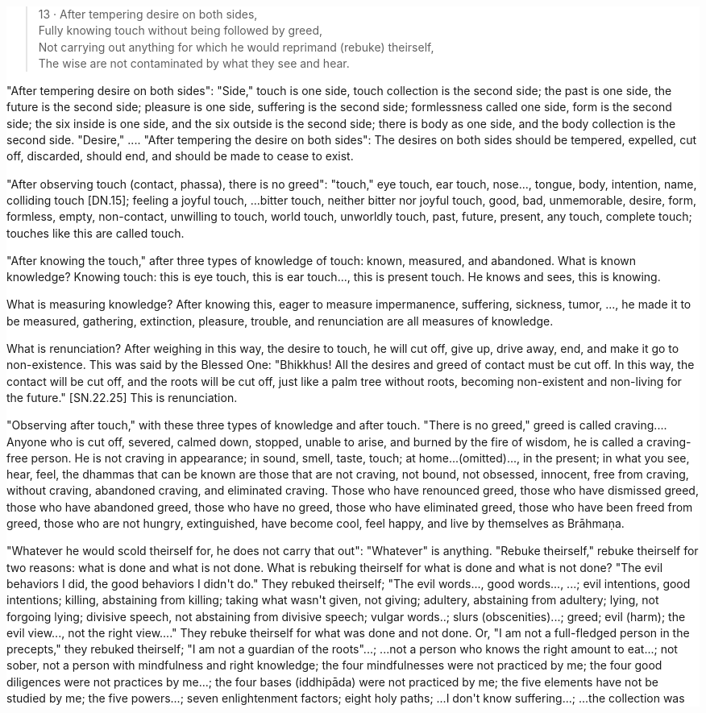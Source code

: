 > 13 &middot; After tempering desire on both sides,  
Fully knowing touch without being followed by greed,  
Not carrying out anything for which he would reprimand (rebuke) theirself,  
The wise are not contaminated by what they see and hear.

"After tempering desire on both sides": "Side," touch is one side, touch
collection is the second side; the past is one side, the future is the second
side; pleasure is one side, suffering is the second side; formlessness called
one side, form is the second side; the six inside is one side, and the six
outside is the second side; there is body as one side, and the body collection
is the second side. "Desire," .... "After tempering the desire on both sides":
The desires on both sides should be tempered, expelled, cut off, discarded,
should end, and should be made to cease to exist.

"After observing touch (contact, phassa), there is no greed": "touch," eye
touch, ear touch, nose..., tongue, body, intention, name, colliding touch
[DN.15]; feeling a joyful touch, ...bitter touch, neither bitter nor joyful
touch, good, bad, unmemorable, desire, form, formless, empty, non-contact,
unwilling to touch, world touch, unworldly touch, past, future, present, any
touch, complete touch; touches like this are called touch.

"After knowing the touch," after three types of knowledge of touch: known,
measured, and abandoned. What is known knowledge? Knowing touch: this is eye
touch, this is ear touch..., this is present touch. He knows and sees, this is
knowing.

What is measuring knowledge? After knowing this, eager to measure impermanence,
suffering, sickness, tumor, ..., he made it to be measured, gathering,
extinction, pleasure, trouble, and renunciation are all measures of knowledge.

What is renunciation? After weighing in this way, the desire to touch, he will
cut off, give up, drive away, end, and make it go to non-existence. This was
said by the Blessed One: "Bhikkhus! All the desires and greed of contact must be
cut off. In this way, the contact will be cut off, and the roots will be cut
off, just like a palm tree without roots, becoming non-existent and non-living
for the future." [SN.22.25] This is renunciation.

"Observing after touch," with these three types of knowledge and after touch.
"There is no greed," greed is called craving.... Anyone who is cut off, severed,
calmed down, stopped, unable to arise, and burned by the fire of wisdom, he is
called a craving-free person. He is not craving in appearance; in sound, smell,
taste, touch; at home...(omitted)..., in the present; in what you see, hear,
feel, the dhammas that can be known are those that are not craving, not bound,
not obsessed, innocent, free from craving, without craving, abandoned craving,
and eliminated craving. Those who have renounced greed, those who have dismissed
greed, those who have abandoned greed, those who have no greed, those who have
eliminated greed, those who have been freed from greed, those who are not
hungry, extinguished, have become cool, feel happy, and live by themselves as
Brāhmaṇa.

"Whatever he would scold theirself for, he does not carry that out": "Whatever"
is anything. "Rebuke theirself," rebuke theirself for two reasons: what is done
and what is not done. What is rebuking theirself for what is done and what is
not done? "The evil behaviors I did, the good behaviors I didn't do." They
rebuked theirself; "The evil words..., good words..., ...; evil intentions, good
intentions; killing, abstaining from killing; taking what wasn't given, not
giving; adultery, abstaining from adultery; lying, not forgoing lying; divisive
speech, not abstaining from divisive speech; vulgar words..; slurs
(obscenities)...; greed; evil (harm); the evil view..., not the right view...."
They rebuke theirself for what was done and not done. Or, "I am not a
full-fledged person in the precepts," they rebuked theirself; "I am not a
guardian of the roots"...; ...not a person who knows the right amount to eat...;
not sober, not a person with mindfulness and right knowledge; the four
mindfulnesses were not practiced by me; the four good diligences were not
practices by me...; the four bases (iddhipāda) were not practiced by me; the
five elements have not be studied by me; the five powers...; seven enlightenment
factors; eight holy paths; ...I don't know suffering...; ...the collection was